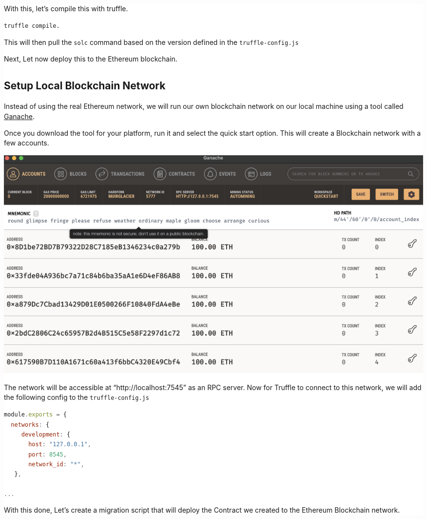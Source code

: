 With this, let’s compile this with truffle.
```shell
truffle compile.
```
This will then pull the `solc` command based on the version defined in the `truffle-config.js`

Next, Let now deploy this to the Ethereum blockchain.

## Setup Local Blockchain Network

Instead of using the real Ethereum network, we will run our own blockchain network on our local machine using a tool called [Ganache](https://trufflesuite.com/ganache/).

Once you download the tool for your platform, run it and select the quick start option. This will create a Blockchain network with a few accounts.

![ganache screenshot](/assets/img/2022/create-cryptocurrency-token-ethereum/ganache.png)

The network will be accessible at “http://localhost:7545” as an RPC server. Now for Truffle to connect to this network, we will add the following config to the `truffle-config.js`
```javascript
module.exports = {  
  networks: {  
     development: {  
       host: "127.0.0.1",  
       port: 8545,  
       network_id: "*",  
   },

...
```
With this done, Let’s create a migration script that will deploy the Contract we created to the Ethereum Blockchain network.
